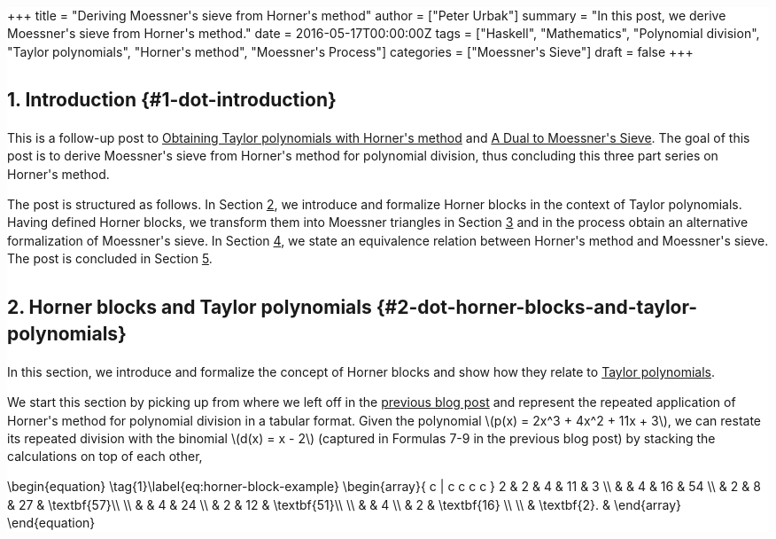 +++
title = "Deriving Moessner's sieve&#x000a;from Horner's method"
author = ["Peter Urbak"]
summary = "In this post, we derive Moessner's sieve from Horner's method."
date = 2016-05-17T00:00:00Z
tags = ["Haskell", "Mathematics", "Polynomial division", "Taylor polynomials", "Horner's method", "Moessner's Process"]
categories = ["Moessner's Sieve"]
draft = false
+++

## 1. Introduction {#1-dot-introduction}

This is a follow-up post to [Obtaining Taylor polynomials with Horner's method](/categories/moessners-sieve/obtaining-taylor-polynomials-with-horners-method)
and [A Dual to Moessner's Sieve](/categories/moessners-sieve/a-dual-to-moessners-sieve). The goal of this post is to derive Moessner's
sieve from Horner's method for polynomial division, thus concluding this three
part series on Horner's method.

The post is structured as follows. In Section [2](#2-dot-horner-blocks-and-taylor-polynomials), we introduce and formalize
Horner blocks in the context of Taylor polynomials. Having defined Horner
blocks, we transform them into Moessner triangles in Section [3](#3-dot-from-horner-blocks-to-moessner-triangles) and in the
process obtain an alternative formalization of Moessner's sieve. In Section [4](#4-dot-equivalence-of-moessner-s-sieve-and-horner-s-method),
we state an equivalence relation between Horner's method and Moessner's sieve.
The post is concluded in Section [5](#5-dot-conclusion).


## 2. Horner blocks and Taylor polynomials {#2-dot-horner-blocks-and-taylor-polynomials}

In this section, we introduce and formalize the concept of Horner blocks and
show how they relate to [Taylor polynomials](https://en.wikipedia.org/wiki/Taylor%27s_theorem).

We start this section by picking up from where we left off in the [previous blog
post](/categories/moessners-sieve/obtaining-taylor-polynomials-with-horners-method) and represent the repeated application of Horner's method for polynomial
division in a tabular format. Given the polynomial \\(p(x) = 2x^3 + 4x^2 + 11x +
3\\), we can restate its repeated division with the binomial \\(d(x) = x - 2\\)
(captured in Formulas 7-9 in the previous blog post) by stacking the
calculations on top of each other,

\begin{equation}
  \tag{1}\label{eq:horner-block-example}
  \begin{array}{ c | c c c c }
    2  &   2 &   4 &  11 &   3 \\\\
       &     &   4 &  16 &  54 \\\\
       &   2 &   8 & 27  & \textbf{57}\\\\
       \\\\
       &     &   4 & 24 \\\\
       &   2 & 12 & \textbf{51}\\\\
       \\\\
       &     & 4 \\\\
       &   2 & \textbf{16} \\\\
       \\\\
       & \textbf{2}. &
  \end{array}
\end{equation}


[^fn:1]: The observation that you can derive Moessner's sieve from Horner's method